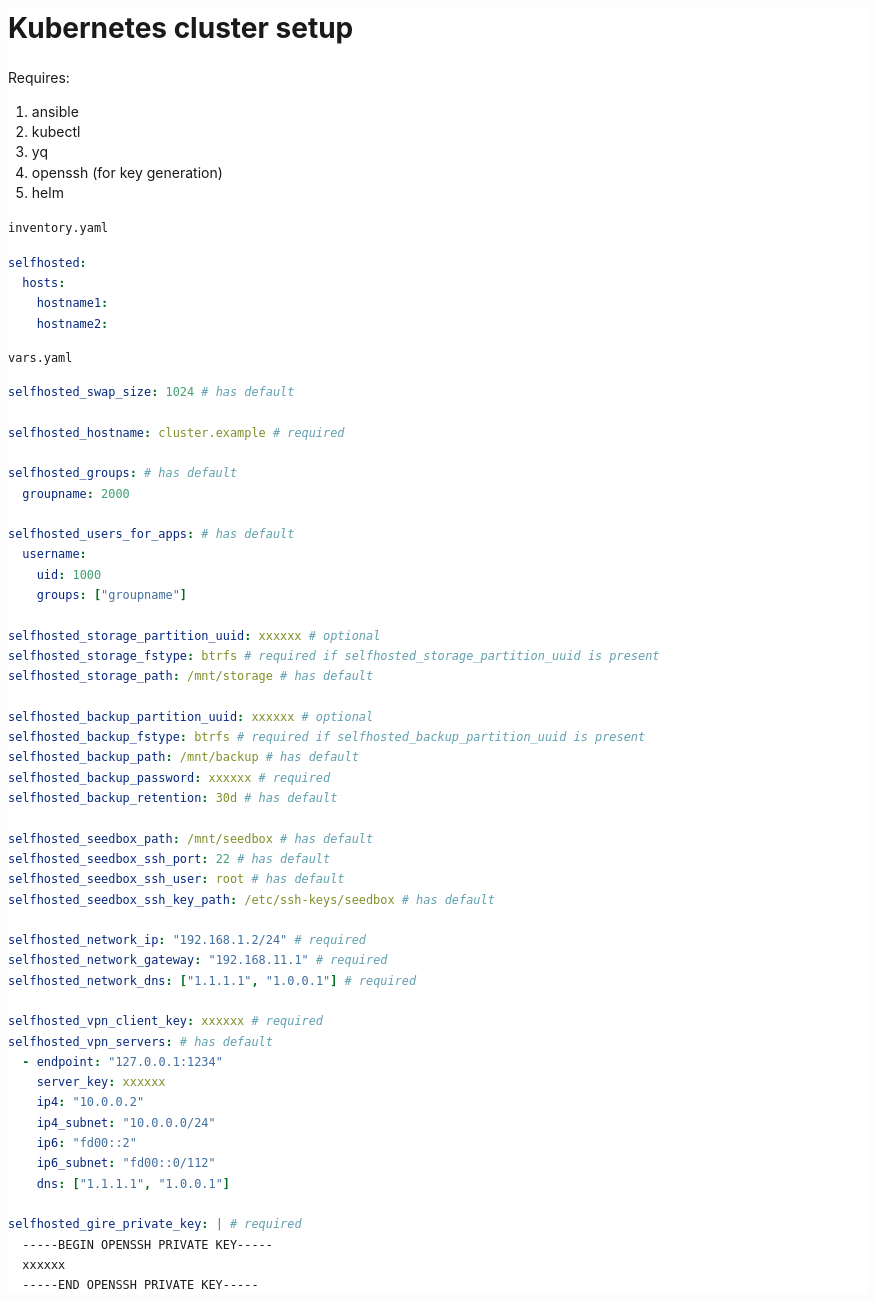 # Kubernetes cluster setup

Requires:
1. ansible
2. kubectl
3. yq
4. openssh (for key generation)
5. helm

`inventory.yaml`
```yaml
selfhosted:
  hosts:
    hostname1:
    hostname2:
```

`vars.yaml`
```yaml
selfhosted_swap_size: 1024 # has default

selfhosted_hostname: cluster.example # required

selfhosted_groups: # has default
  groupname: 2000

selfhosted_users_for_apps: # has default
  username:
    uid: 1000
    groups: ["groupname"]

selfhosted_storage_partition_uuid: xxxxxx # optional
selfhosted_storage_fstype: btrfs # required if selfhosted_storage_partition_uuid is present
selfhosted_storage_path: /mnt/storage # has default

selfhosted_backup_partition_uuid: xxxxxx # optional
selfhosted_backup_fstype: btrfs # required if selfhosted_backup_partition_uuid is present
selfhosted_backup_path: /mnt/backup # has default
selfhosted_backup_password: xxxxxx # required
selfhosted_backup_retention: 30d # has default

selfhosted_seedbox_path: /mnt/seedbox # has default
selfhosted_seedbox_ssh_port: 22 # has default
selfhosted_seedbox_ssh_user: root # has default
selfhosted_seedbox_ssh_key_path: /etc/ssh-keys/seedbox # has default

selfhosted_network_ip: "192.168.1.2/24" # required
selfhosted_network_gateway: "192.168.11.1" # required
selfhosted_network_dns: ["1.1.1.1", "1.0.0.1"] # required

selfhosted_vpn_client_key: xxxxxx # required
selfhosted_vpn_servers: # has default
  - endpoint: "127.0.0.1:1234"
    server_key: xxxxxx
    ip4: "10.0.0.2"
    ip4_subnet: "10.0.0.0/24"
    ip6: "fd00::2"
    ip6_subnet: "fd00::0/112"
    dns: ["1.1.1.1", "1.0.0.1"]

selfhosted_gire_private_key: | # required
  -----BEGIN OPENSSH PRIVATE KEY-----
  xxxxxx
  -----END OPENSSH PRIVATE KEY-----
```